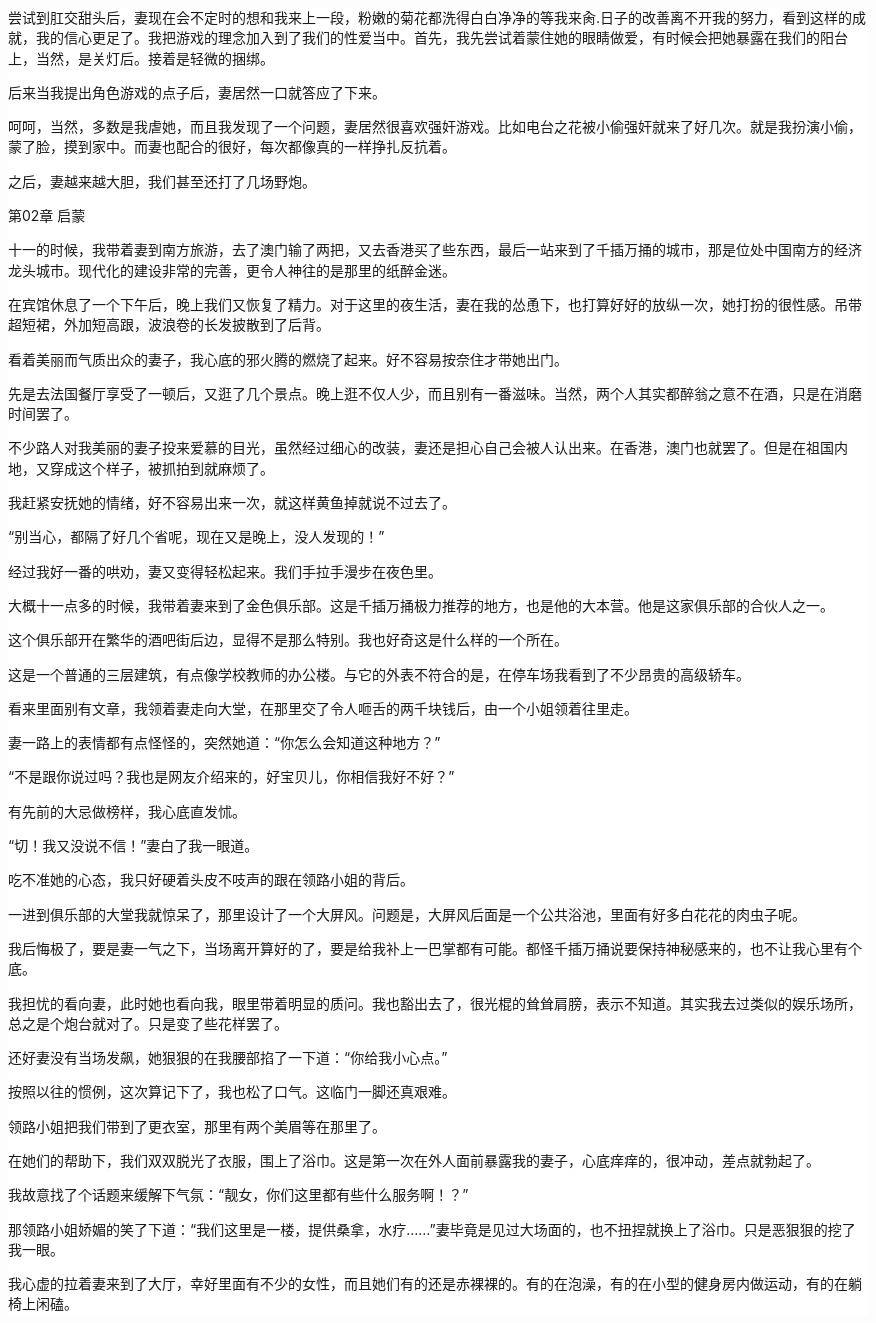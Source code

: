   尝试到肛交甜头后，妻现在会不定时的想和我来上一段，粉嫩的菊花都洗得白白净净的等我来肏.日子的改善离不开我的努力，看到这样的成就，我的信心更足了。我把游戏的理念加入到了我们的性爱当中。首先，我先尝试着蒙住她的眼睛做爱，有时候会把她暴露在我们的阳台上，当然，是关灯后。接着是轻微的捆绑。

  后来当我提出角色游戏的点子后，妻居然一口就答应了下来。

  呵呵，当然，多数是我虐她，而且我发现了一个问题，妻居然很喜欢强奸游戏。比如电台之花被小偷强奸就来了好几次。就是我扮演小偷，蒙了脸，摸到家中。而妻也配合的很好，每次都像真的一样挣扎反抗着。

  之后，妻越来越大胆，我们甚至还打了几场野炮。

  第02章 启蒙

  十一的时候，我带着妻到南方旅游，去了澳门输了两把，又去香港买了些东西，最后一站来到了千插万捅的城市，那是位处中国南方的经济龙头城市。现代化的建设非常的完善，更令人神往的是那里的纸醉金迷。

  在宾馆休息了一个下午后，晚上我们又恢复了精力。对于这里的夜生活，妻在我的怂恿下，也打算好好的放纵一次，她打扮的很性感。吊带超短裙，外加短高跟，波浪卷的长发披散到了后背。

  看着美丽而气质出众的妻子，我心底的邪火腾的燃烧了起来。好不容易按奈住才带她出门。

  先是去法国餐厅享受了一顿后，又逛了几个景点。晚上逛不仅人少，而且别有一番滋味。当然，两个人其实都醉翁之意不在酒，只是在消磨时间罢了。

  不少路人对我美丽的妻子投来爱慕的目光，虽然经过细心的改装，妻还是担心自己会被人认出来。在香港，澳门也就罢了。但是在祖国内地，又穿成这个样子，被抓拍到就麻烦了。

  我赶紧安抚她的情绪，好不容易出来一次，就这样黄鱼掉就说不过去了。

  “别当心，都隔了好几个省呢，现在又是晚上，没人发现的！”

  经过我好一番的哄劝，妻又变得轻松起来。我们手拉手漫步在夜色里。

  大概十一点多的时候，我带着妻来到了金色俱乐部。这是千插万捅极力推荐的地方，也是他的大本营。他是这家俱乐部的合伙人之一。

  这个俱乐部开在繁华的酒吧街后边，显得不是那么特别。我也好奇这是什么样的一个所在。

  这是一个普通的三层建筑，有点像学校教师的办公楼。与它的外表不符合的是，在停车场我看到了不少昂贵的高级轿车。

  看来里面别有文章，我领着妻走向大堂，在那里交了令人咂舌的两千块钱后，由一个小姐领着往里走。

  妻一路上的表情都有点怪怪的，突然她道：“你怎么会知道这种地方？”

  “不是跟你说过吗？我也是网友介绍来的，好宝贝儿，你相信我好不好？”

  有先前的大忌做榜样，我心底直发怵。

  “切！我又没说不信！”妻白了我一眼道。

  吃不准她的心态，我只好硬着头皮不吱声的跟在领路小姐的背后。

  一进到俱乐部的大堂我就惊呆了，那里设计了一个大屏风。问题是，大屏风后面是一个公共浴池，里面有好多白花花的肉虫子呢。

  我后悔极了，要是妻一气之下，当场离开算好的了，要是给我补上一巴掌都有可能。都怪千插万捅说要保持神秘感来的，也不让我心里有个底。

  我担忧的看向妻，此时她也看向我，眼里带着明显的质问。我也豁出去了，很光棍的耸耸肩膀，表示不知道。其实我去过类似的娱乐场所，总之是个炮台就对了。只是变了些花样罢了。

  还好妻没有当场发飙，她狠狠的在我腰部掐了一下道：“你给我小心点。”

  按照以往的惯例，这次算记下了，我也松了口气。这临门一脚还真艰难。

  领路小姐把我们带到了更衣室，那里有两个美眉等在那里了。

  在她们的帮助下，我们双双脱光了衣服，围上了浴巾。这是第一次在外人面前暴露我的妻子，心底痒痒的，很冲动，差点就勃起了。

  我故意找了个话题来缓解下气氛：“靓女，你们这里都有些什么服务啊！？”

  那领路小姐娇媚的笑了下道：“我们这里是一楼，提供桑拿，水疗……”妻毕竟是见过大场面的，也不扭捏就换上了浴巾。只是恶狠狠的挖了我一眼。

  我心虚的拉着妻来到了大厅，幸好里面有不少的女性，而且她们有的还是赤裸裸的。有的在泡澡，有的在小型的健身房内做运动，有的在躺椅上闲磕。

